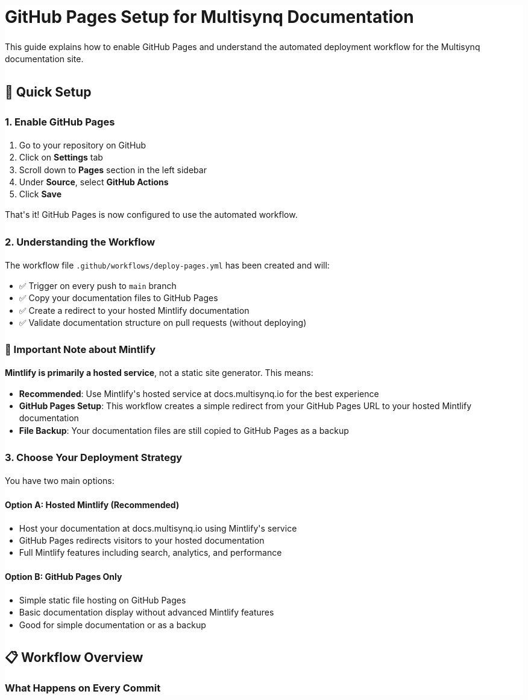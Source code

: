 # GitHub Pages Setup for Multisynq Documentation

This guide explains how to enable GitHub Pages and understand the automated deployment workflow for the Multisynq documentation site.

## 🚀 Quick Setup

### 1. Enable GitHub Pages

1. Go to your repository on GitHub
2. Click on **Settings** tab
3. Scroll down to **Pages** section in the left sidebar
4. Under **Source**, select **GitHub Actions**
5. Click **Save**

That's it! GitHub Pages is now configured to use the automated workflow.

### 2. Understanding the Workflow

The workflow file `.github/workflows/deploy-pages.yml` has been created and will:
- ✅ Trigger on every push to `main` branch
- ✅ Copy your documentation files to GitHub Pages
- ✅ Create a redirect to your hosted Mintlify documentation
- ✅ Validate documentation structure on pull requests (without deploying)

### 📝 Important Note about Mintlify

**Mintlify is primarily a hosted service**, not a static site generator. This means:

- **Recommended**: Use Mintlify's hosted service at docs.multisynq.io for the best experience
- **GitHub Pages Setup**: This workflow creates a simple redirect from your GitHub Pages URL to your hosted Mintlify documentation
- **File Backup**: Your documentation files are still copied to GitHub Pages as a backup

### 3. Choose Your Deployment Strategy

You have two main options:

#### Option A: Hosted Mintlify (Recommended)
- Host your documentation at docs.multisynq.io using Mintlify's service
- GitHub Pages redirects visitors to your hosted documentation
- Full Mintlify features including search, analytics, and performance

#### Option B: GitHub Pages Only
- Simple static file hosting on GitHub Pages
- Basic documentation display without advanced Mintlify features
- Good for simple documentation or as a backup

## 📋 Workflow Overview

### What Happens on Every Commit

